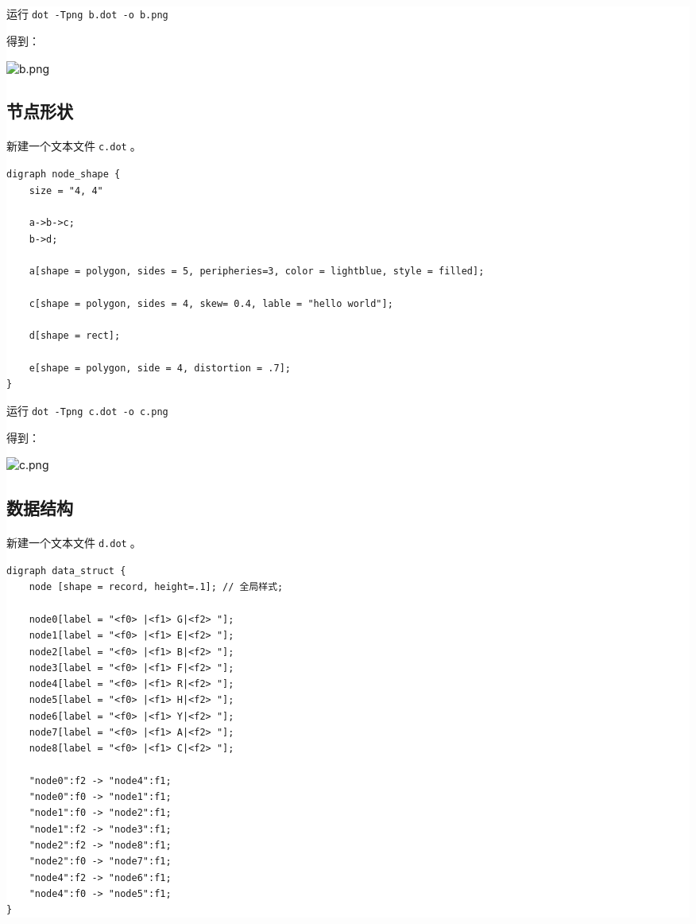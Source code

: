 ```
```

运行 `dot -Tpng b.dot -o b.png`

得到：

![b.png](demo1_invoke.png)

## 节点形状

新建一个文本文件 `c.dot` 。

```
digraph node_shape {
    size = "4, 4"

    a->b->c;
    b->d;

    a[shape = polygon, sides = 5, peripheries=3, color = lightblue, style = filled];

    c[shape = polygon, sides = 4, skew= 0.4, lable = "hello world"];

    d[shape = rect];

    e[shape = polygon, side = 4, distortion = .7];
}
```

运行 `dot -Tpng c.dot -o c.png`

得到：

![c.png](demo2_node_shape.png)

## 数据结构

新建一个文本文件 `d.dot` 。

```
digraph data_struct {
    node [shape = record, height=.1]; // 全局样式;  

    node0[label = "<f0> |<f1> G|<f2> "];  
    node1[label = "<f0> |<f1> E|<f2> "];  
    node2[label = "<f0> |<f1> B|<f2> "];  
    node3[label = "<f0> |<f1> F|<f2> "];  
    node4[label = "<f0> |<f1> R|<f2> "];  
    node5[label = "<f0> |<f1> H|<f2> "];  
    node6[label = "<f0> |<f1> Y|<f2> "];  
    node7[label = "<f0> |<f1> A|<f2> "];  
    node8[label = "<f0> |<f1> C|<f2> "];  

    "node0":f2 -> "node4":f1;
    "node0":f0 -> "node1":f1;
    "node1":f0 -> "node2":f1;
    "node1":f2 -> "node3":f1;
    "node2":f2 -> "node8":f1;
    "node2":f0 -> "node7":f1;
    "node4":f2 -> "node6":f1;
    "node4":f0 -> "node5":f1;
}
```
